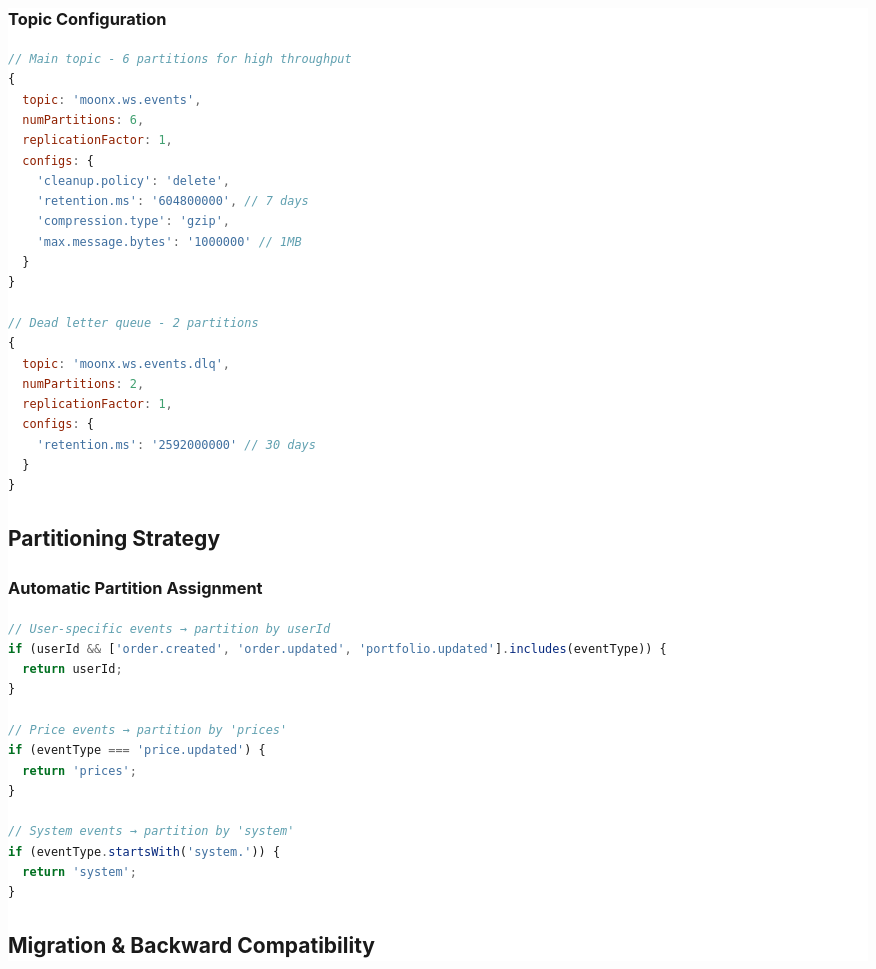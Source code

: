 ```bash
```

### Topic Configuration
```javascript
// Main topic - 6 partitions for high throughput
{
  topic: 'moonx.ws.events',
  numPartitions: 6,
  replicationFactor: 1,
  configs: {
    'cleanup.policy': 'delete',
    'retention.ms': '604800000', // 7 days
    'compression.type': 'gzip',
    'max.message.bytes': '1000000' // 1MB
  }
}

// Dead letter queue - 2 partitions
{
  topic: 'moonx.ws.events.dlq',
  numPartitions: 2,
  replicationFactor: 1,
  configs: {
    'retention.ms': '2592000000' // 30 days
  }
}
```

## Partitioning Strategy

### Automatic Partition Assignment
```typescript
// User-specific events → partition by userId
if (userId && ['order.created', 'order.updated', 'portfolio.updated'].includes(eventType)) {
  return userId;
}

// Price events → partition by 'prices'
if (eventType === 'price.updated') {
  return 'prices';
}

// System events → partition by 'system'
if (eventType.startsWith('system.')) {
  return 'system';
}
```

## Migration & Backward Compatibility
